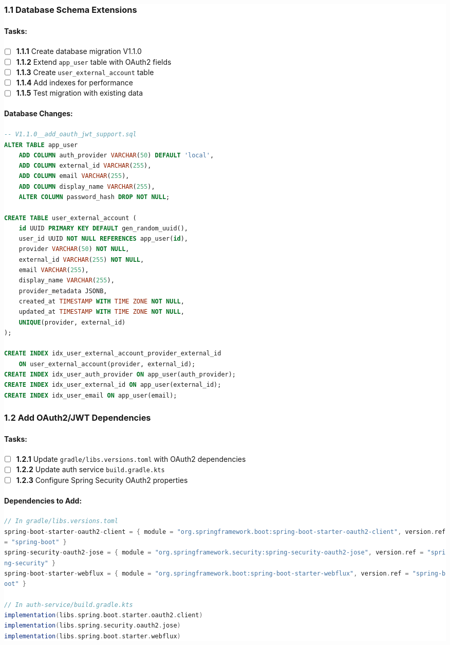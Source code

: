 ### 1.1 Database Schema Extensions

#### Tasks:

- [ ] **1.1.1** Create database migration V1.1.0
- [ ] **1.1.2** Extend `app_user` table with OAuth2 fields
- [ ] **1.1.3** Create `user_external_account` table
- [ ] **1.1.4** Add indexes for performance
- [ ] **1.1.5** Test migration with existing data

#### Database Changes:

```sql
-- V1.1.0__add_oauth_jwt_support.sql
ALTER TABLE app_user
    ADD COLUMN auth_provider VARCHAR(50) DEFAULT 'local',
    ADD COLUMN external_id VARCHAR(255),
    ADD COLUMN email VARCHAR(255),
    ADD COLUMN display_name VARCHAR(255),
    ALTER COLUMN password_hash DROP NOT NULL;

CREATE TABLE user_external_account (
    id UUID PRIMARY KEY DEFAULT gen_random_uuid(),
    user_id UUID NOT NULL REFERENCES app_user(id),
    provider VARCHAR(50) NOT NULL,
    external_id VARCHAR(255) NOT NULL,
    email VARCHAR(255),
    display_name VARCHAR(255),
    provider_metadata JSONB,
    created_at TIMESTAMP WITH TIME ZONE NOT NULL,
    updated_at TIMESTAMP WITH TIME ZONE NOT NULL,
    UNIQUE(provider, external_id)
);

CREATE INDEX idx_user_external_account_provider_external_id
    ON user_external_account(provider, external_id);
CREATE INDEX idx_user_auth_provider ON app_user(auth_provider);
CREATE INDEX idx_user_external_id ON app_user(external_id);
CREATE INDEX idx_user_email ON app_user(email);
```

### 1.2 Add OAuth2/JWT Dependencies

#### Tasks:

- [ ] **1.2.1** Update `gradle/libs.versions.toml` with OAuth2 dependencies
- [ ] **1.2.2** Update auth service `build.gradle.kts`
- [ ] **1.2.3** Configure Spring Security OAuth2 properties

#### Dependencies to Add:

```gradle
// In gradle/libs.versions.toml
spring-boot-starter-oauth2-client = { module = "org.springframework.boot:spring-boot-starter-oauth2-client", version.ref = "spring-boot" }
spring-security-oauth2-jose = { module = "org.springframework.security:spring-security-oauth2-jose", version.ref = "spring-security" }
spring-boot-starter-webflux = { module = "org.springframework.boot:spring-boot-starter-webflux", version.ref = "spring-boot" }

// In auth-service/build.gradle.kts
implementation(libs.spring.boot.starter.oauth2.client)
implementation(libs.spring.security.oauth2.jose)
implementation(libs.spring.boot.starter.webflux)
```
